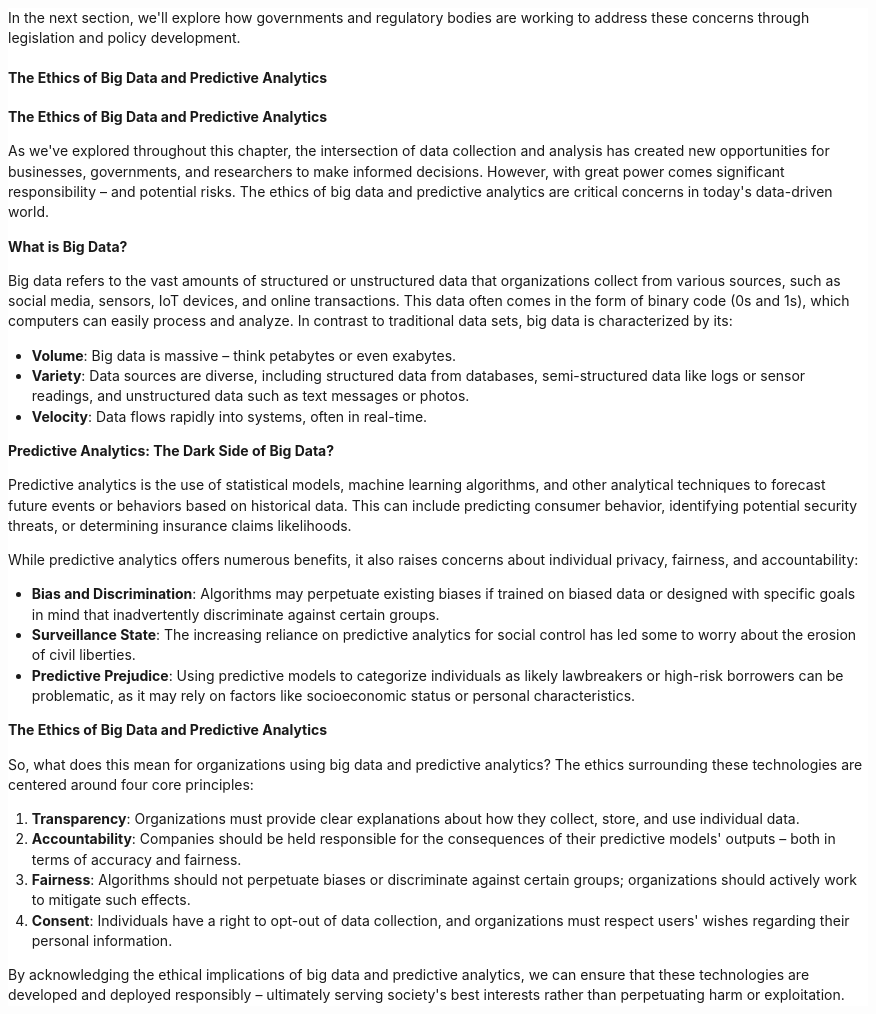 In the next section, we'll explore how governments and regulatory bodies are working to address these concerns through legislation and policy development.

#### The Ethics of Big Data and Predictive Analytics
**The Ethics of Big Data and Predictive Analytics**

As we've explored throughout this chapter, the intersection of data collection and analysis has created new opportunities for businesses, governments, and researchers to make informed decisions. However, with great power comes significant responsibility – and potential risks. The ethics of big data and predictive analytics are critical concerns in today's data-driven world.

**What is Big Data?**

Big data refers to the vast amounts of structured or unstructured data that organizations collect from various sources, such as social media, sensors, IoT devices, and online transactions. This data often comes in the form of binary code (0s and 1s), which computers can easily process and analyze. In contrast to traditional data sets, big data is characterized by its:

* **Volume**: Big data is massive – think petabytes or even exabytes.
* **Variety**: Data sources are diverse, including structured data from databases, semi-structured data like logs or sensor readings, and unstructured data such as text messages or photos.
* **Velocity**: Data flows rapidly into systems, often in real-time.

**Predictive Analytics: The Dark Side of Big Data?**

Predictive analytics is the use of statistical models, machine learning algorithms, and other analytical techniques to forecast future events or behaviors based on historical data. This can include predicting consumer behavior, identifying potential security threats, or determining insurance claims likelihoods.

While predictive analytics offers numerous benefits, it also raises concerns about individual privacy, fairness, and accountability:

* **Bias and Discrimination**: Algorithms may perpetuate existing biases if trained on biased data or designed with specific goals in mind that inadvertently discriminate against certain groups.
* **Surveillance State**: The increasing reliance on predictive analytics for social control has led some to worry about the erosion of civil liberties.
* **Predictive Prejudice**: Using predictive models to categorize individuals as likely lawbreakers or high-risk borrowers can be problematic, as it may rely on factors like socioeconomic status or personal characteristics.

**The Ethics of Big Data and Predictive Analytics**

So, what does this mean for organizations using big data and predictive analytics? The ethics surrounding these technologies are centered around four core principles:

1. **Transparency**: Organizations must provide clear explanations about how they collect, store, and use individual data.
2. **Accountability**: Companies should be held responsible for the consequences of their predictive models' outputs – both in terms of accuracy and fairness.
3. **Fairness**: Algorithms should not perpetuate biases or discriminate against certain groups; organizations should actively work to mitigate such effects.
4. **Consent**: Individuals have a right to opt-out of data collection, and organizations must respect users' wishes regarding their personal information.

By acknowledging the ethical implications of big data and predictive analytics, we can ensure that these technologies are developed and deployed responsibly – ultimately serving society's best interests rather than perpetuating harm or exploitation.
